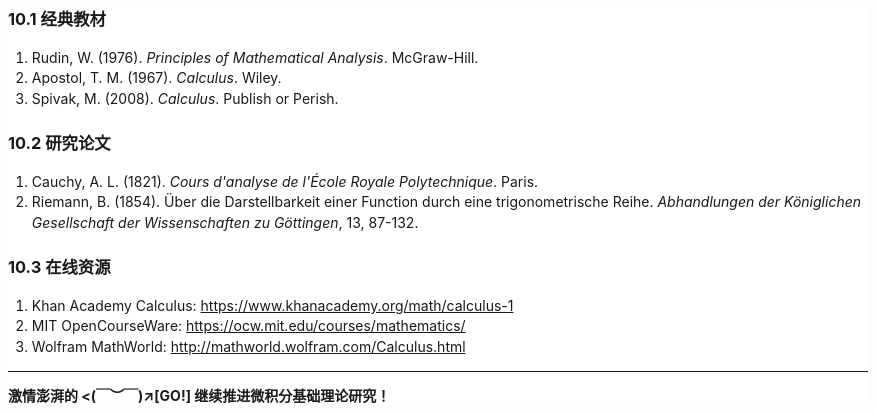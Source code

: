 ### 10.1 经典教材

1. Rudin, W. (1976). *Principles of Mathematical Analysis*. McGraw-Hill.
2. Apostol, T. M. (1967). *Calculus*. Wiley.
3. Spivak, M. (2008). *Calculus*. Publish or Perish.

### 10.2 研究论文

1. Cauchy, A. L. (1821). *Cours d'analyse de l'École Royale Polytechnique*. Paris.
2. Riemann, B. (1854). Über die Darstellbarkeit einer Function durch eine trigonometrische Reihe. *Abhandlungen der Königlichen Gesellschaft der Wissenschaften zu Göttingen*, 13, 87-132.

### 10.3 在线资源

1. Khan Academy Calculus: https://www.khanacademy.org/math/calculus-1
2. MIT OpenCourseWare: https://ocw.mit.edu/courses/mathematics/
3. Wolfram MathWorld: http://mathworld.wolfram.com/Calculus.html

---

**激情澎湃的 <(￣︶￣)↗[GO!] 继续推进微积分基础理论研究！** 